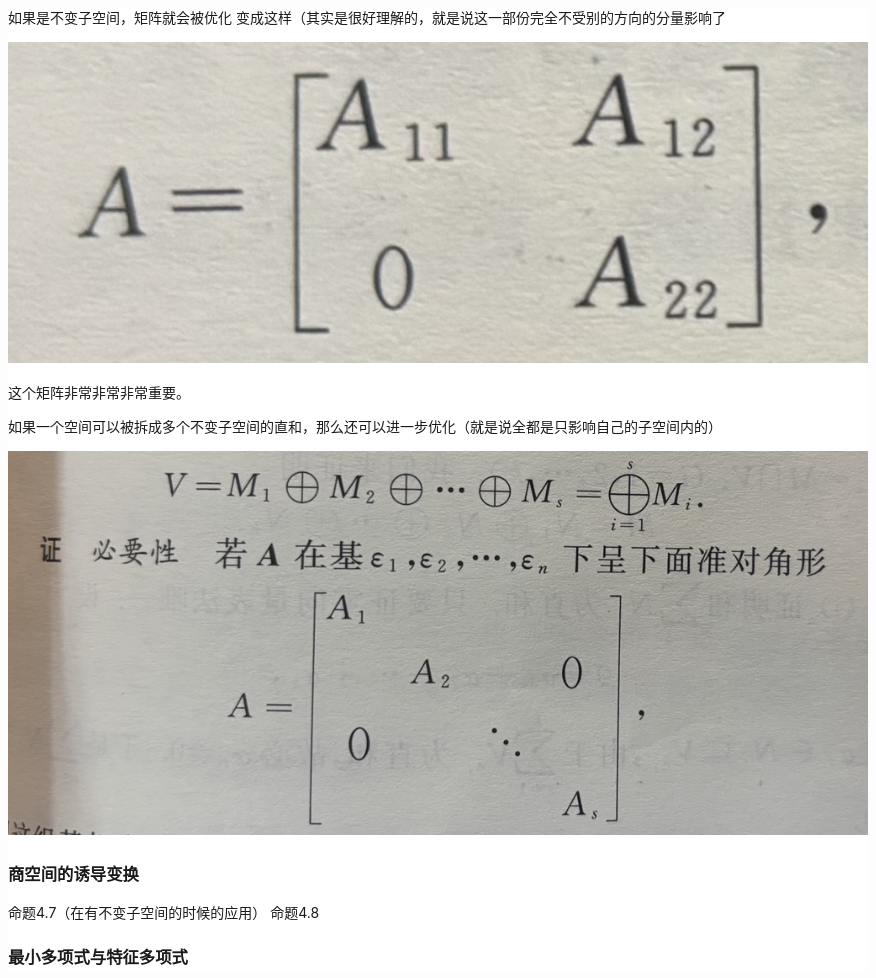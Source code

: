 如果是不变子空间，矩阵就会被优化
变成这样（其实是很好理解的，就是说这一部份完全不受别的方向的分量影响了

![IMG-20250723122927652](IMG-20250723122927652.png)

这个矩阵非常非常非常重要。

如果一个空间可以被拆成多个不变子空间的直和，那么还可以进一步优化（就是说全都是只影响自己的子空间内的）

![IMG-20250723122927691](IMG-20250723122927691.jpeg)

### 商空间的诱导变换
命题4.7（在有不变子空间的时候的应用）
命题4.8
### 最小多项式与特征多项式

